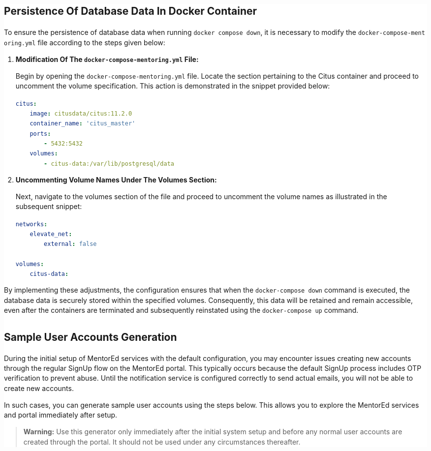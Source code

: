 ## Persistence Of Database Data In Docker Container

To ensure the persistence of database data when running `docker compose down`, it is necessary to modify the `docker-compose-mentoring.yml` file according to the steps given below:

1. **Modification Of The `docker-compose-mentoring.yml` File:**

    Begin by opening the `docker-compose-mentoring.yml` file. Locate the section pertaining to the Citus container and proceed to uncomment the volume specification. This action is demonstrated in the snippet provided below:

    ```yaml
    citus:
        image: citusdata/citus:11.2.0
        container_name: 'citus_master'
        ports:
            - 5432:5432
        volumes:
            - citus-data:/var/lib/postgresql/data
    ```

2. **Uncommenting Volume Names Under The Volumes Section:**

    Next, navigate to the volumes section of the file and proceed to uncomment the volume names as illustrated in the subsequent snippet:

    ```yaml
    networks:
        elevate_net:
            external: false

    volumes:
        citus-data:
    ```

By implementing these adjustments, the configuration ensures that when the `docker-compose down` command is executed, the database data is securely stored within the specified volumes. Consequently, this data will be retained and remain accessible, even after the containers are terminated and subsequently reinstated using the `docker-compose up` command.

## Sample User Accounts Generation

During the initial setup of MentorEd services with the default configuration, you may encounter issues creating new accounts through the regular SignUp flow on the MentorEd portal. This typically occurs because the default SignUp process includes OTP verification to prevent abuse. Until the notification service is configured correctly to send actual emails, you will not be able to create new accounts.

In such cases, you can generate sample user accounts using the steps below. This allows you to explore the MentorEd services and portal immediately after setup.

> **Warning:** Use this generator only immediately after the initial system setup and before any normal user accounts are created through the portal. It should not be used under any circumstances thereafter.
